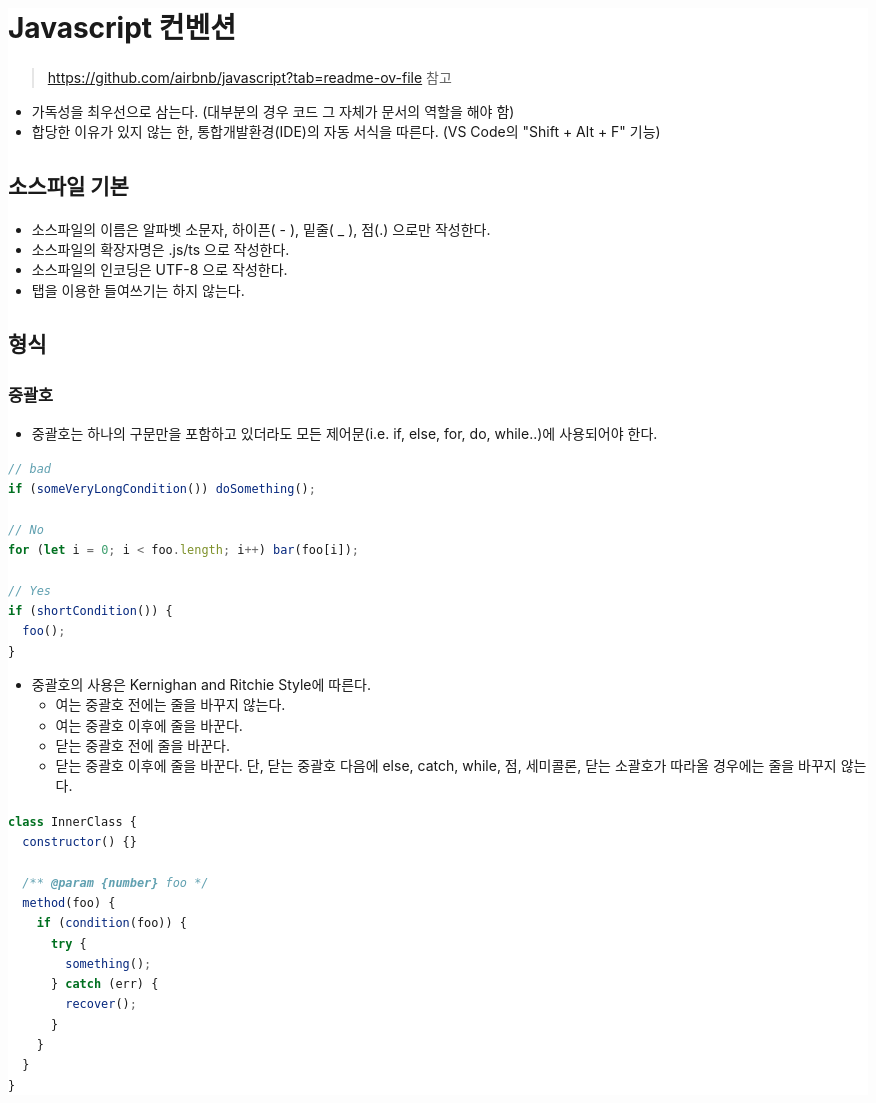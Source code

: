 # Javascript 컨벤션

> https://github.com/airbnb/javascript?tab=readme-ov-file 참고

- 가독성을 최우선으로 삼는다. (대부분의 경우 코드 그 자체가 문서의 역할을 해야 함)
- 합당한 이유가 있지 않는 한, 통합개발환경(IDE)의 자동 서식을 따른다. (VS Code의 "Shift + Alt + F" 기능)

## 소스파일 기본

- 소스파일의 이름은 알파벳 소문자, 하이픈( - ), 밑줄( \_ ), 점(.) 으로만 작성한다.
- 소스파일의 확장자명은 .js/ts 으로 작성한다.
- 소스파일의 인코딩은 UTF-8 으로 작성한다.
- 탭을 이용한 들여쓰기는 하지 않는다.

## 형식

### 중괄호

- 중괄호는 하나의 구문만을 포함하고 있더라도 모든 제어문(i.e. if, else, for, do, while..)에 사용되어야 한다.

```javascript
// bad
if (someVeryLongCondition()) doSomething();

// No
for (let i = 0; i < foo.length; i++) bar(foo[i]);

// Yes
if (shortCondition()) {
  foo();
}
```

- 중괄호의 사용은 Kernighan and Ritchie Style에 따른다.
  - 여는 중괄호 전에는 줄을 바꾸지 않는다.
  - 여는 중괄호 이후에 줄을 바꾼다.
  - 닫는 중괄호 전에 줄을 바꾼다.
  - 닫는 중괄호 이후에 줄을 바꾼다. 단, 닫는 중괄호 다음에 else, catch, while, 점, 세미콜론, 닫는 소괄호가 따라올 경우에는 줄을 바꾸지 않는다.

```javascript
class InnerClass {
  constructor() {}

  /** @param {number} foo */
  method(foo) {
    if (condition(foo)) {
      try {
        something();
      } catch (err) {
        recover();
      }
    }
  }
}
```
